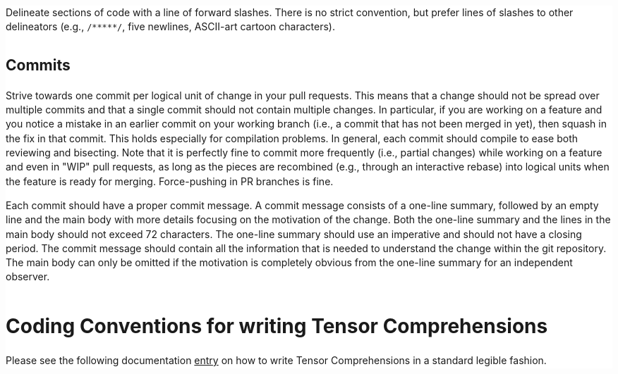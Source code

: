 Delineate sections of code with a line of forward slashes. There is no strict
convention, but prefer lines of slashes to other delineators (e.g., `/*****/`,
five newlines, ASCII-art cartoon characters).

## Commits ##

Strive towards one commit per logical unit of change in your pull requests.
This means that a change should not be spread over multiple commits and
that a single commit should not contain multiple changes.
In particular, if you are working on a feature and you notice a mistake
in an earlier commit on your working branch (i.e., a commit that has
not been merged in yet), then squash in the fix in that commit.
This holds especially for compilation problems.  In general, each commit
should compile to ease both reviewing and bisecting.
Note that it is perfectly fine to commit more frequently (i.e., partial
changes) while working on a feature and even in "WIP" pull requests,
as long as the pieces are recombined (e.g., through an interactive rebase)
into logical units when the feature is ready for merging.
Force-pushing in PR branches is fine.

Each commit should have a proper commit message.
A commit message consists of a one-line summary, followed by an empty line and
the main body with more details focusing on the motivation of the change.
Both the one-line summary and the lines in the main body
should not exceed 72 characters.
The one-line summary should use an imperative and
should not have a closing period.
The commit message should contain all the information that is needed
to understand the change within the git repository.
The main body can only be omitted if the motivation is completely obvious
from the one-line summary for an independent observer.

Coding Conventions for writing Tensor Comprehensions
====================================================

Please see the following documentation
[entry](https://facebookresearch.github.io/TensorComprehensions/coding_conventions.html)
on how to write Tensor Comprehensions in a standard legible fashion.
